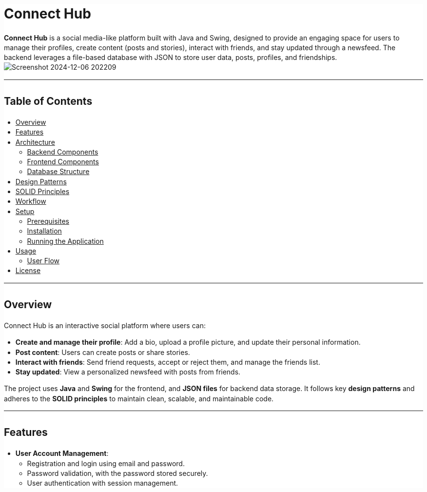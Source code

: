 # Connect Hub

**Connect Hub** is a social media-like platform built with Java and Swing, designed to provide an engaging space for users to manage their profiles, create content (posts and stories), interact with friends, and stay updated through a newsfeed. The backend leverages a file-based database with JSON to store user data, posts, profiles, and friendships.
![Screenshot 2024-12-06 202209](https://github.com/user-attachments/assets/fed25d93-a008-4472-a16f-4c42792106c2)

---

## Table of Contents
- [Overview](#overview)
- [Features](#features)
- [Architecture](#architecture)
  - [Backend Components](#backend-components)
  - [Frontend Components](#frontend-components)
  - [Database Structure](#database-structure)
- [Design Patterns](#design-patterns)
- [SOLID Principles](#solid-principles)
- [Workflow](#workflow)
- [Setup](#setup)
  - [Prerequisites](#prerequisites)
  - [Installation](#installation)
  - [Running the Application](#running-the-application)
- [Usage](#usage)
  - [User Flow](#user-flow)
- [License](#license)

---

## Overview

Connect Hub is an interactive social platform where users can:
- **Create and manage their profile**: Add a bio, upload a profile picture, and update their personal information.
- **Post content**: Users can create posts or share stories.
- **Interact with friends**: Send friend requests, accept or reject them, and manage the friends list.
- **Stay updated**: View a personalized newsfeed with posts from friends.

The project uses **Java** and **Swing** for the frontend, and **JSON files** for backend data storage. It follows key **design patterns** and adheres to the **SOLID principles** to maintain clean, scalable, and maintainable code.

---

## Features

- **User Account Management**: 
  - Registration and login using email and password.
  - Password validation, with the password stored securely.
  - User authentication with session management.
  